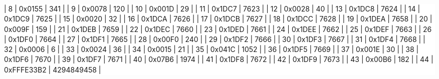 |       8 | 0x0155      |         341 |
|       9 | 0x0078      |         120 |
|      10 | 0x001D      |          29 |
|      11 | 0x1DC7      |        7623 |
|      12 | 0x0028      |          40 |
|      13 | 0x1DC8      |        7624 |
|      14 | 0x1DC9      |        7625 |
|      15 | 0x0020      |          32 |
|      16 | 0x1DCA      |        7626 |
|      17 | 0x1DCB      |        7627 |
|      18 | 0x1DCC      |        7628 |
|      19 | 0x1DEA      |        7658 |
|      20 | 0x009F      |         159 |
|      21 | 0x1DEB      |        7659 |
|      22 | 0x1DEC      |        7660 |
|      23 | 0x1DED      |        7661 |
|      24 | 0x1DEE      |        7662 |
|      25 | 0x1DEF      |        7663 |
|      26 | 0x1DF0      |        7664 |
|      27 | 0x1DF1      |        7665 |
|      28 | 0x00F0      |         240 |
|      29 | 0x1DF2      |        7666 |
|      30 | 0x1DF3      |        7667 |
|      31 | 0x1DF4      |        7668 |
|      32 | 0x0006      |           6 |
|      33 | 0x0024      |          36 |
|      34 | 0x0015      |          21 |
|      35 | 0x041C      |        1052 |
|      36 | 0x1DF5      |        7669 |
|      37 | 0x001E      |          30 |
|      38 | 0x1DF6      |        7670 |
|      39 | 0x1DF7      |        7671 |
|      40 | 0x07B6      |        1974 |
|      41 | 0x1DF8      |        7672 |
|      42 | 0x1DF9      |        7673 |
|      43 | 0x00B6      |         182 |
|      44 | 0xFFFE33B2  |  4294849458 |